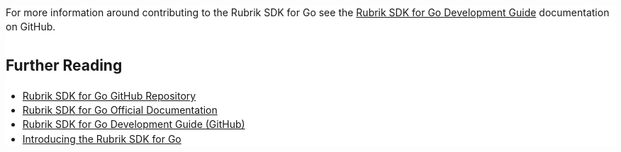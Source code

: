 For more information around contributing to the Rubrik SDK for Go see the [Rubrik SDK for Go Development Guide](https://github.com/rubrikinc/rubrik-sdk-for-go/blob/devel/CONTRIBUTING.md) documentation on GitHub.

## Further Reading

* [Rubrik SDK for Go GitHub Repository](https://github.com/rubrikinc/rubrik-sdk-for-go)
* [Rubrik SDK for Go Official Documentation](https://godoc.org/github.com/rubrikinc/rubrik-sdk-for-go/rubrikcdm)
* [Rubrik SDK for Go Development Guide (GitHub)](https://github.com/rubrikinc/rubrik-sdk-for-go/blob/devel/CONTRIBUTING.md)
* [Introducing the Rubrik SDK for Go](https://www.rubrik.com/blog/rubrik-google-go-sdk/)
